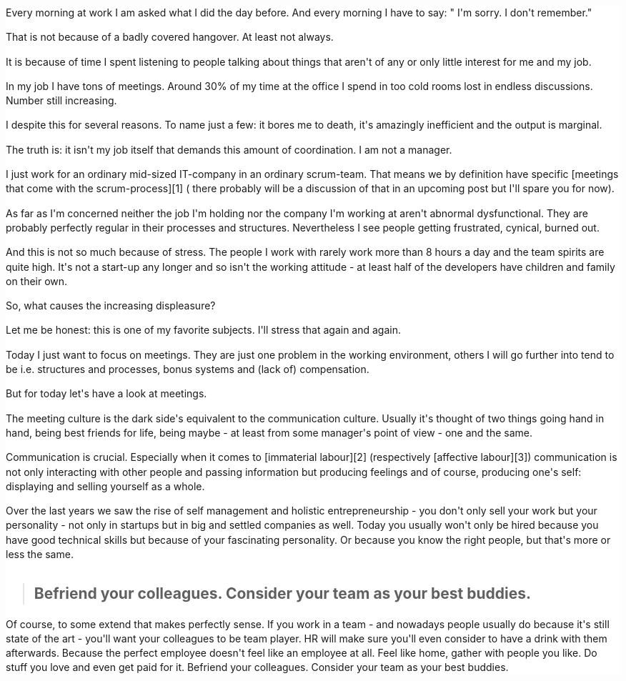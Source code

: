 Every morning at work I am asked what I did the day before. And every morning I have to say: " I'm sorry. I don't remember."

That is not because of a badly covered hangover. At least not always.


It is because of time I spent listening to people talking about things that aren't of any or only little interest for me and my job.

In my job I have tons of meetings. Around 30% of my time at the office I spend in too cold rooms lost in endless discussions. Number still increasing.  

I despite this for several reasons. To name just a few: it bores me to death, it's amazingly inefficient and the output is marginal.  

The truth is: it isn't my job itself that demands this amount of coordination. I am not a manager.

I just work for an ordinary mid-sized IT-company in an ordinary scrum-team. That means we by definition have specific [meetings that come with the scrum-process][1] ( there probably will be a discussion of that in an upcoming post but I'll spare you for now).

As far as I'm concerned neither the job I'm holding nor the company I'm working at aren't abnormal dysfunctional. They are probably perfectly regular in their processes and structures. Nevertheless I see people getting frustrated, cynical, burned out.  

And this is not so much because of stress. The people I work with rarely work more than 8 hours a day and the team spirits are quite high. It's not a start-up any longer and so isn't the working attitude - at least half of the developers have children and family on their own.

So, what causes the increasing displeasure?  

Let me be honest: this is one of my favorite subjects. I'll stress that again and again.   

Today I just want to focus on meetings. They are just one problem in the working environment, others I will go further into tend to be i.e. structures and processes, bonus systems and (lack of) compensation.  

But for today let's have a look at meetings.

The meeting culture is the dark side's equivalent to the communication culture. Usually it's thought of two things going hand in hand, being best friends for life, being maybe - at least from some manager's point of view - one and the same.  

Communication is crucial. Especially when it comes to [immaterial labour][2] (respectively [affective labour][3]) communication is not only interacting with other people and passing information but producing feelings and of course, producing one's self: displaying and selling yourself as a whole.  

Over the last years we saw the rise of self management and holistic entrepreneurship - you don't only sell your work but your personality - not only in startups but in big and settled companies as well. Today you usually won't only be hired because you have good technical skills but because of your fascinating personality. Or because you know the right people, but that's more or less the same.  

> ## Befriend your colleagues. Consider your team as your best buddies.  

Of course, to some extend that makes perfectly sense. If you work in a team - and nowadays people usually do because it's still state of the art - you'll want your colleagues to be team player. HR will make sure you'll even consider to have a drink with them afterwards. Because the perfect employee doesn't feel like an employee at all. Feel like home, gather with people you like. Do stuff you love and even get paid for it. Befriend your colleagues. Consider your team as your best buddies. 
